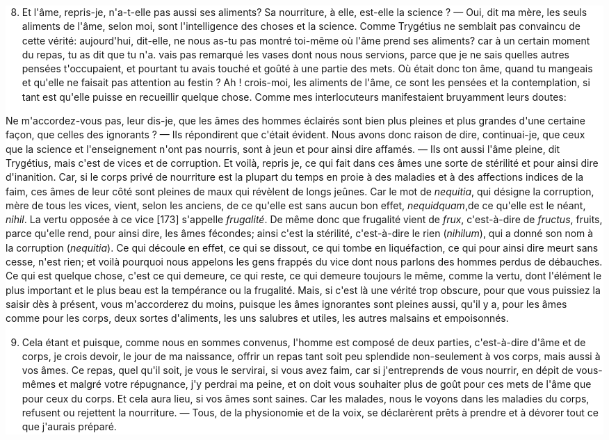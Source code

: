 8. Et l'âme, repris-je, n'a-t-elle pas
aussi ses aliments? Sa nourriture, à elle, est-elle la science ? — Oui, dit ma
mère, les seuls aliments de l'âme, selon moi, sont l'intelligence des choses et la
science. Comme Trygétius ne semblait pas convaincu de cette
vérité: aujourd'hui, dit-elle, ne nous as-tu pas montré toi-même où l'âme prend ses
aliments? car à un certain moment du repas, tu as dit que tu
n'a. vais pas remarqué les vases dont nous nous servions,
parce que je ne sais quelles autres pensées t'occupaient, et pourtant tu avais touché et
goûté à une partie des mets. Où était donc ton âme, quand tu mangeais et qu'elle ne
faisait pas attention au festin ? Ah ! crois-moi, les
aliments de l'âme, ce sont les pensées et la contemplation, si tant est qu'elle puisse
en recueillir quelque chose. Comme mes interlocuteurs manifestaient bruyamment leurs
doutes:

Ne m'accordez-vous pas, leur dis-je, que
les âmes des hommes éclairés sont bien plus pleines et plus grandes d'une certaine
façon, que celles des ignorants ? — Ils répondirent que c'était évident. Nous
avons donc raison de dire, continuai-je, que ceux que la science et l'enseignement n'ont
pas nourris, sont à jeun et pour ainsi dire affamés. — Ils ont aussi l'âme pleine,
dit Trygétius, mais c'est de vices et de corruption. Et
voilà, repris je, ce qui fait dans ces âmes une sorte de stérilité et pour ainsi dire
d'inanition. Car, si le corps privé de nourriture est la plupart du temps en proie à des
maladies et à des affections indices de la faim, ces âmes de leur côté sont pleines de
maux qui révèlent de longs jeûnes. Car le mot de *nequitia*,
qui désigne la corruption, mère de tous les vices, vient, selon les anciens, de ce
qu'elle est sans aucun bon effet, *nequidquam*,de ce qu'elle est le néant, *nihil*. La vertu opposée à ce
vice [173] s'appelle *frugalité*. De même donc que frugalité vient de *frux*, c'est-à-dire de *fructus*, fruits, parce qu'elle
rend, pour ainsi dire, les âmes fécondes; ainsi c'est la stérilité, c'est-à-dire le
rien (*nihilum*), qui a donné son nom à la corruption (*nequitia*). Ce qui découle en effet, ce qui se dissout, ce
qui tombe en liquéfaction, ce qui pour ainsi dire meurt sans cesse, n'est rien; et voilà
pourquoi nous appelons les gens frappés du vice dont nous parlons des hommes perdus de
débauches. Ce qui est quelque chose, c'est ce qui demeure, ce qui reste, ce qui demeure
toujours le même, comme la vertu, dont l'élément le plus important et le plus beau est
la tempérance ou la frugalité. Mais, si c'est là une vérité trop obscure, pour que
vous puissiez la saisir dès à présent, vous m'accorderez du moins, puisque les âmes
ignorantes sont pleines aussi, qu'il y a, pour les âmes comme pour les corps, deux sortes
d'aliments, les uns salubres et utiles, les autres malsains et empoisonnés.

9. Cela étant et puisque, comme nous en
sommes convenus, l'homme est composé de deux parties, c'est-à-dire d'âme et de corps,
je crois devoir, le jour de ma naissance, offrir un repas tant soit peu splendide non-seulement à vos corps, mais aussi à vos âmes. Ce repas, quel
qu'il soit, je vous le servirai, si vous avez faim, car si j'entreprends de vous nourrir,
en dépit de vous-mêmes et malgré votre répugnance, j'y perdrai ma peine, et on doit
vous souhaiter plus de goût pour ces mets de l'âme que pour ceux du corps. Et cela aura
lieu, si vos âmes sont saines. Car les malades, nous le voyons dans les maladies du
corps, refusent ou rejettent la nourriture. — Tous, de la physionomie et de la voix,
se déclarèrent prêts à prendre et à dévorer tout ce que j'aurais préparé.
